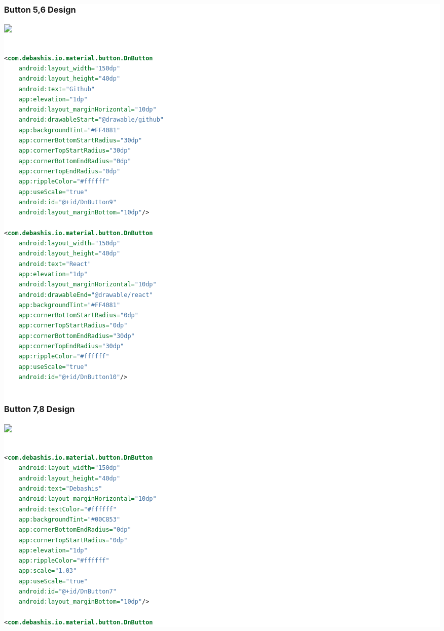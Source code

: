 ### Button 5,6 Design

<img src="https://github.com/debanikita/android-material/blob/74b509253c36c8f92da01811c9efb1989ab2e401/20241004_221257.png"/>

```XML

<com.debashis.io.material.button.DnButton
    android:layout_width="150dp"
    android:layout_height="40dp"
    android:text="Github"
    app:elevation="1dp"
    android:layout_marginHorizontal="10dp"
    android:drawableStart="@drawable/github"
    app:backgroundTint="#FF4081"
    app:cornerBottomStartRadius="30dp"
    app:cornerTopStartRadius="30dp"
    app:cornerBottomEndRadius="0dp"
    app:cornerTopEndRadius="0dp"
    app:rippleColor="#ffffff"
    app:useScale="true"
    android:id="@+id/DnButton9"
    android:layout_marginBottom="10dp"/>
    	
<com.debashis.io.material.button.DnButton
    android:layout_width="150dp"
    android:layout_height="40dp"
    android:text="React"
    app:elevation="1dp"
    android:layout_marginHorizontal="10dp"
    android:drawableEnd="@drawable/react"
    app:backgroundTint="#FF4081"
    app:cornerBottomStartRadius="0dp"
    app:cornerTopStartRadius="0dp"
    app:cornerBottomEndRadius="30dp"
    app:cornerTopEndRadius="30dp"
    app:rippleColor="#ffffff"
    app:useScale="true"
    android:id="@+id/DnButton10"/>
   
```

### Button 7,8 Design

<img src="https://github.com/debanikita/android-material/blob/143cbf549890a5d608f1cac1385cdb240ca17a73/20241004_221841.png"/>

```XML

<com.debashis.io.material.button.DnButton
    android:layout_width="150dp"
   	android:layout_height="40dp"
    android:text="Debashis"
   	android:layout_marginHorizontal="10dp"
   	android:textColor="#ffffff"
   	app:backgroundTint="#00C853"
   	app:cornerBottomEndRadius="0dp"
   	app:cornerTopStartRadius="0dp"
   	app:elevation="1dp"
   	app:rippleColor="#ffffff"
   	app:scale="1.03"
   	app:useScale="true"
   	android:id="@+id/DnButton7"
   	android:layout_marginBottom="10dp"/>
   
<com.debashis.io.material.button.DnButton
```